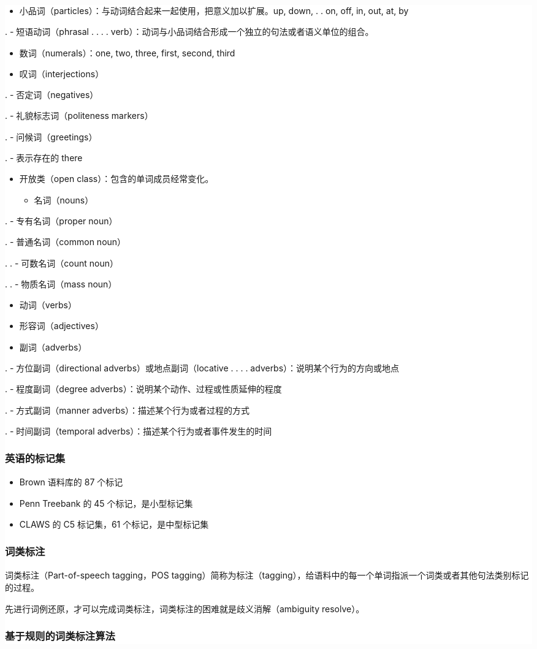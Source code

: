   - 小品词（particles）：与动词结合起来一起使用，把意义加以扩展。up, down,
. .   on, off, in, out, at, by

.  - 短语动词（phrasal
. . . . verb）：动词与小品词结合形成一个独立的句法或者语义单位的组合。

  - 数词（numerals）：one, two, three, first, second, third

  - 叹词（interjections）

.  - 否定词（negatives）

.  - 礼貌标志词（politeness markers）

.  - 问候词（greetings）

.  - 表示存在的 there

- 开放类（open class）：包含的单词成员经常变化。

  - 名词（nouns）

.  - 专有名词（proper noun）

.  - 普通名词（common noun）

. .   - 可数名词（count noun）

. .   - 物质名词（mass noun）

  - 动词（verbs）

  - 形容词（adjectives）

  - 副词（adverbs）

.  - 方位副词（directional adverbs）或地点副词（locative
. . . . adverbs）：说明某个行为的方向或地点

.  - 程度副词（degree adverbs）：说明某个动作、过程或性质延伸的程度

.  - 方式副词（manner adverbs）：描述某个行为或者过程的方式

.  - 时间副词（temporal adverbs）：描述某个行为或者事件发生的时间

### 英语的标记集

- Brown 语料库的 87 个标记

- Penn Treebank 的 45 个标记，是小型标记集

- CLAWS 的 C5 标记集，61 个标记，是中型标记集

### 词类标注

词类标注（Part-of-speech tagging，POS
tagging）简称为标注（tagging），给语料中的每一个单词指派一个词类或者其他句法类别标记的过程。

先进行词例还原，才可以完成词类标注，词类标注的困难就是歧义消解（ambiguity
resolve）。

### 基于规则的词类标注算法
